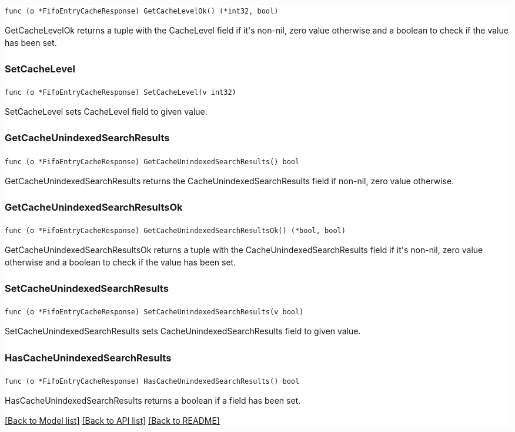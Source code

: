 `func (o *FifoEntryCacheResponse) GetCacheLevelOk() (*int32, bool)`

GetCacheLevelOk returns a tuple with the CacheLevel field if it's non-nil, zero value otherwise
and a boolean to check if the value has been set.

### SetCacheLevel

`func (o *FifoEntryCacheResponse) SetCacheLevel(v int32)`

SetCacheLevel sets CacheLevel field to given value.


### GetCacheUnindexedSearchResults

`func (o *FifoEntryCacheResponse) GetCacheUnindexedSearchResults() bool`

GetCacheUnindexedSearchResults returns the CacheUnindexedSearchResults field if non-nil, zero value otherwise.

### GetCacheUnindexedSearchResultsOk

`func (o *FifoEntryCacheResponse) GetCacheUnindexedSearchResultsOk() (*bool, bool)`

GetCacheUnindexedSearchResultsOk returns a tuple with the CacheUnindexedSearchResults field if it's non-nil, zero value otherwise
and a boolean to check if the value has been set.

### SetCacheUnindexedSearchResults

`func (o *FifoEntryCacheResponse) SetCacheUnindexedSearchResults(v bool)`

SetCacheUnindexedSearchResults sets CacheUnindexedSearchResults field to given value.

### HasCacheUnindexedSearchResults

`func (o *FifoEntryCacheResponse) HasCacheUnindexedSearchResults() bool`

HasCacheUnindexedSearchResults returns a boolean if a field has been set.


[[Back to Model list]](../README.md#documentation-for-models) [[Back to API list]](../README.md#documentation-for-api-endpoints) [[Back to README]](../README.md)


